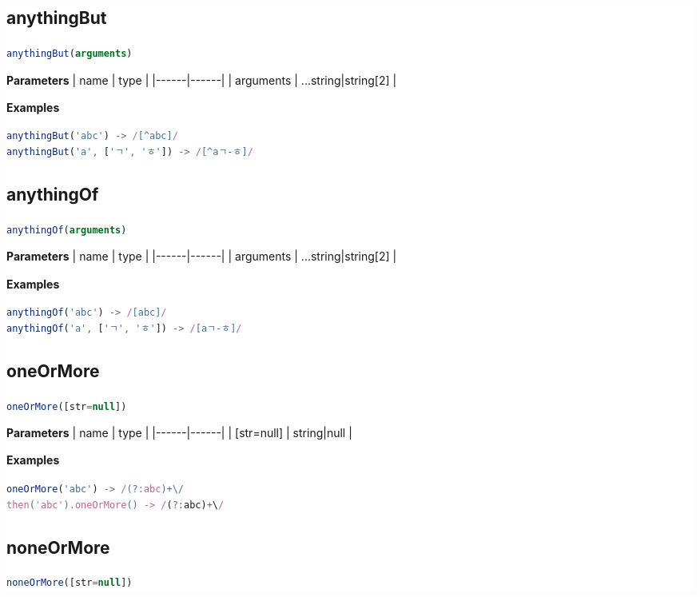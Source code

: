 ## anythingBut
```js
anythingBut(arguments)
```

**Parameters**
| name | type |
|------|------|
| arguments | ...string|string[2] |

**Examples**
```js
anythingBut('abc') -> /[^abc]/
anythingBut('a', ['ㄱ', 'ㅎ']) -> /[^aㄱ-ㅎ]/
```

## anythingOf
```js
anythingOf(arguments)
```

**Parameters**
| name | type |
|------|------|
| arguments | ...string|string[2] |

**Examples**
```js
anythingOf('abc') -> /[abc]/
anythingOf('a', ['ㄱ', 'ㅎ']) -> /[aㄱ-ㅎ]/
```

## oneOrMore
```js
oneOrMore([str=null])
```

**Parameters**
| name | type |
|------|------|
| [str=null] | string|null |

**Examples**
```js
oneOrMore('abc') -> /(?:abc)+\/
then('abc').oneOrMore() -> /(?:abc)+\/
```

## noneOrMore
```js
noneOrMore([str=null])
```

